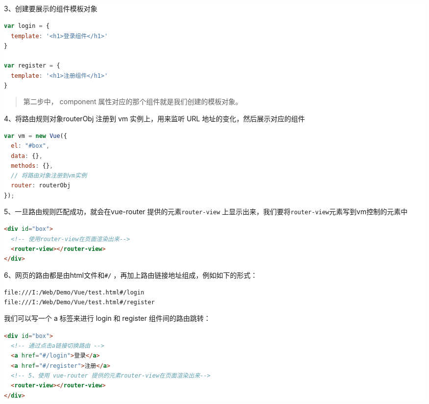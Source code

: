 

3、创建要展示的组件模板对象

```js
var login = {
  template: '<h1>登录组件</h1>'
}

var register = {
  template: '<h1>注册组件</h1>'
}
```

> 第二步中， component 属性对应的那个组件就是我们创建的模板对象。



4、将路由规则对象routerObj 注册到 vm 实例上，用来监听 URL 地址的变化，然后展示对应的组件

```js
var vm = new Vue({
  el: "#box",
  data: {},
  methods: {},
  // 将路由对象注册到vm实例
  router: routerObj
});
```



5、一旦路由规则匹配成功，就会在vue-router 提供的元素`router-view` 上显示出来，我们要将`router-view`元素写到vm控制的元素中

```html
<div id="box">
  <!-- 使用router-view在页面渲染出来-->
  <router-view></router-view>
</div>
```



6、网页的路由都是由html文件和`#/` ，再加上路由链接地址组成，例如如下的形式：

```
file:///I:/Web/Demo/Vue/test.html#/login
file:///I:/Web/Demo/Vue/test.html#/register
```

我们可以写一个 a 标签来进行 login 和 register 组件间的路由跳转：

```html
<div id="box">
  <!-- 通过点击a链接切换路由 -->
  <a href="#/login">登录</a>
  <a href="#/register">注册</a>
  <!-- 5、使用 vue-router 提供的元素router-view在页面渲染出来-->
  <router-view></router-view>
</div>
```
